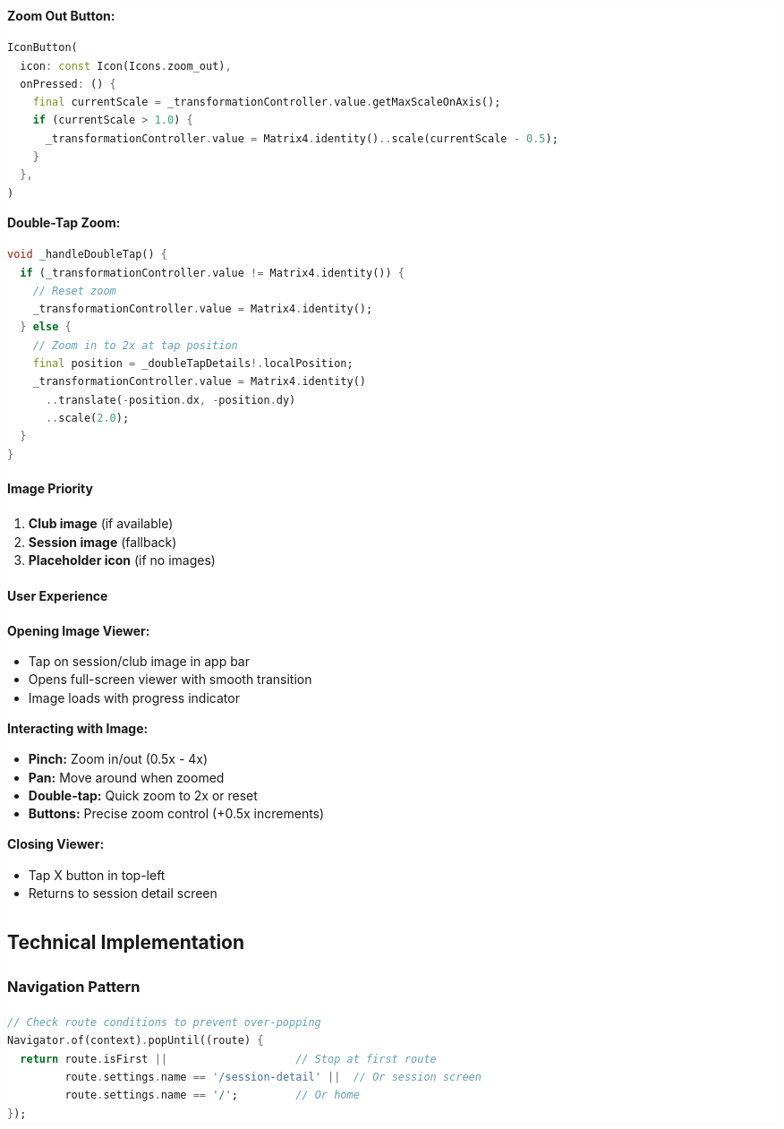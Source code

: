 **Zoom Out Button:**
```dart
IconButton(
  icon: const Icon(Icons.zoom_out),
  onPressed: () {
    final currentScale = _transformationController.value.getMaxScaleOnAxis();
    if (currentScale > 1.0) {
      _transformationController.value = Matrix4.identity()..scale(currentScale - 0.5);
    }
  },
)
```

**Double-Tap Zoom:**
```dart
void _handleDoubleTap() {
  if (_transformationController.value != Matrix4.identity()) {
    // Reset zoom
    _transformationController.value = Matrix4.identity();
  } else {
    // Zoom in to 2x at tap position
    final position = _doubleTapDetails!.localPosition;
    _transformationController.value = Matrix4.identity()
      ..translate(-position.dx, -position.dy)
      ..scale(2.0);
  }
}
```

#### Image Priority
1. **Club image** (if available)
2. **Session image** (fallback)
3. **Placeholder icon** (if no images)

#### User Experience

**Opening Image Viewer:**
- Tap on session/club image in app bar
- Opens full-screen viewer with smooth transition
- Image loads with progress indicator

**Interacting with Image:**
- **Pinch:** Zoom in/out (0.5x - 4x)
- **Pan:** Move around when zoomed
- **Double-tap:** Quick zoom to 2x or reset
- **Buttons:** Precise zoom control (+0.5x increments)

**Closing Viewer:**
- Tap X button in top-left
- Returns to session detail screen

## Technical Implementation

### Navigation Pattern
```dart
// Check route conditions to prevent over-popping
Navigator.of(context).popUntil((route) {
  return route.isFirst ||                    // Stop at first route
         route.settings.name == '/session-detail' ||  // Or session screen
         route.settings.name == '/';         // Or home
});
```
